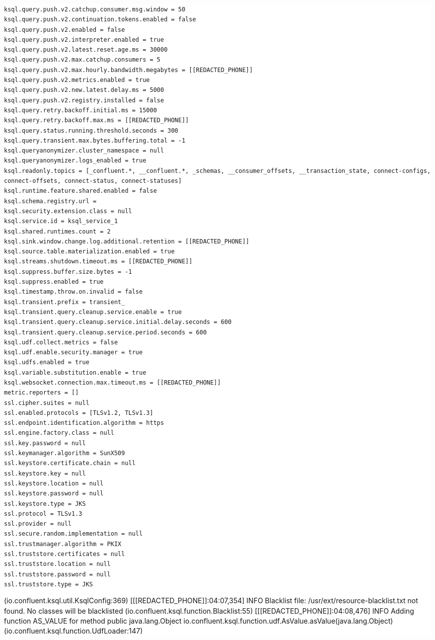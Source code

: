 	ksql.query.push.v2.catchup.consumer.msg.window = 50
	ksql.query.push.v2.continuation.tokens.enabled = false
	ksql.query.push.v2.enabled = false
	ksql.query.push.v2.interpreter.enabled = true
	ksql.query.push.v2.latest.reset.age.ms = 30000
	ksql.query.push.v2.max.catchup.consumers = 5
	ksql.query.push.v2.max.hourly.bandwidth.megabytes = [[REDACTED_PHONE]]
	ksql.query.push.v2.metrics.enabled = true
	ksql.query.push.v2.new.latest.delay.ms = 5000
	ksql.query.push.v2.registry.installed = false
	ksql.query.retry.backoff.initial.ms = 15000
	ksql.query.retry.backoff.max.ms = [[REDACTED_PHONE]]
	ksql.query.status.running.threshold.seconds = 300
	ksql.query.transient.max.bytes.buffering.total = -1
	ksql.queryanonymizer.cluster_namespace = null
	ksql.queryanonymizer.logs_enabled = true
	ksql.readonly.topics = [_confluent.*, __confluent.*, _schemas, __consumer_offsets, __transaction_state, connect-configs, connect-offsets, connect-status, connect-statuses]
	ksql.runtime.feature.shared.enabled = false
	ksql.schema.registry.url = 
	ksql.security.extension.class = null
	ksql.service.id = ksql_service_1
	ksql.shared.runtimes.count = 2
	ksql.sink.window.change.log.additional.retention = [[REDACTED_PHONE]]
	ksql.source.table.materialization.enabled = true
	ksql.streams.shutdown.timeout.ms = [[REDACTED_PHONE]]
	ksql.suppress.buffer.size.bytes = -1
	ksql.suppress.enabled = true
	ksql.timestamp.throw.on.invalid = false
	ksql.transient.prefix = transient_
	ksql.transient.query.cleanup.service.enable = true
	ksql.transient.query.cleanup.service.initial.delay.seconds = 600
	ksql.transient.query.cleanup.service.period.seconds = 600
	ksql.udf.collect.metrics = false
	ksql.udf.enable.security.manager = true
	ksql.udfs.enabled = true
	ksql.variable.substitution.enable = true
	ksql.websocket.connection.max.timeout.ms = [[REDACTED_PHONE]]
	metric.reporters = []
	ssl.cipher.suites = null
	ssl.enabled.protocols = [TLSv1.2, TLSv1.3]
	ssl.endpoint.identification.algorithm = https
	ssl.engine.factory.class = null
	ssl.key.password = null
	ssl.keymanager.algorithm = SunX509
	ssl.keystore.certificate.chain = null
	ssl.keystore.key = null
	ssl.keystore.location = null
	ssl.keystore.password = null
	ssl.keystore.type = JKS
	ssl.protocol = TLSv1.3
	ssl.provider = null
	ssl.secure.random.implementation = null
	ssl.trustmanager.algorithm = PKIX
	ssl.truststore.certificates = null
	ssl.truststore.location = null
	ssl.truststore.password = null
	ssl.truststore.type = JKS
 (io.confluent.ksql.util.KsqlConfig:369)
[[[REDACTED_PHONE]]:04:07,354] INFO Blacklist file: /usr/ext/resource-blacklist.txt not found. No classes will be blacklisted (io.confluent.ksql.function.Blacklist:55)
[[[REDACTED_PHONE]]:04:08,476] INFO Adding function AS_VALUE for method public java.lang.Object io.confluent.ksql.function.udf.AsValue.asValue(java.lang.Object) (io.confluent.ksql.function.UdfLoader:147)